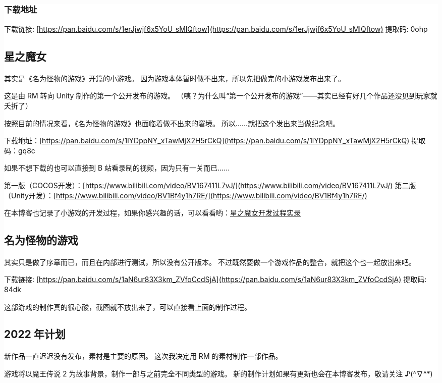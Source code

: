 ### 下载地址
下载链接: [https://pan.baidu.com/s/1erJjwjf6x5YoU_sMlQftow](https://pan.baidu.com/s/1erJjwjf6x5YoU_sMlQftow) 
提取码: 0ohp

## 星之魔女
其实是《名为怪物的游戏》开篇的小游戏。
因为游戏本体暂时做不出来，所以先把做完的小游戏发布出来了。

这是由 RM 转向 Unity 制作的第一个公开发布的游戏。
（咦？为什么叫“第一个公开发布的游戏”——其实已经有好几个作品还没见到玩家就夭折了）

按照目前的情况来看，《名为怪物的游戏》也面临着做不出来的窘境。
所以……就把这个发出来当做纪念吧。

下载地址：[https://pan.baidu.com/s/1lYDppNY_xTawMjX2H5rCkQ](https://pan.baidu.com/s/1lYDppNY_xTawMjX2H5rCkQ)
提取码：gq8c

如果不想下载的也可以直接到 B 站看录制的视频，因为只有一关而已……

第一版（COCOS开发）：[https://www.bilibili.com/video/BV167411L7vJ/](https://www.bilibili.com/video/BV167411L7vJ/)
第二版（Unity开发）：[https://www.bilibili.com/video/BV1Bf4y1h7RE/](https://www.bilibili.com/video/BV1Bf4y1h7RE/)

在本博客也记录了小游戏的开发过程，如果你感兴趣的话，可以看看哟：[星之魔女开发过程实录](https://huotuyouxi.com/categories/%E5%90%8D%E4%B8%BA%E6%80%AA%E7%89%A9%E7%9A%84%E6%B8%B8%E6%88%8F/%E5%88%B6%E4%BD%9C%E8%BF%87%E7%A8%8B/)

## 名为怪物的游戏
其实只是做了序章而已，而且在内部进行测试，所以没有公开版本。
不过既然要做一个游戏作品的整合，就把这个也一起放出来吧。

下载链接: [https://pan.baidu.com/s/1aN6ur83X3km_ZVfoCcdSjA](https://pan.baidu.com/s/1aN6ur83X3km_ZVfoCcdSjA) 
提取码: 84dk

这部游戏的制作真的很心酸，截图就不放出来了，可以直接看上面的制作过程。

## 2022 年计划
新作品一直迟迟没有发布，素材是主要的原因。
这次我决定用 RM 的素材制作一部作品。

游戏将以魔王传说 2 为故事背景，制作一部与之前完全不同类型的游戏。
新的制作计划如果有更新也会在本博客发布，敬请关注 ♪(^∇^*)